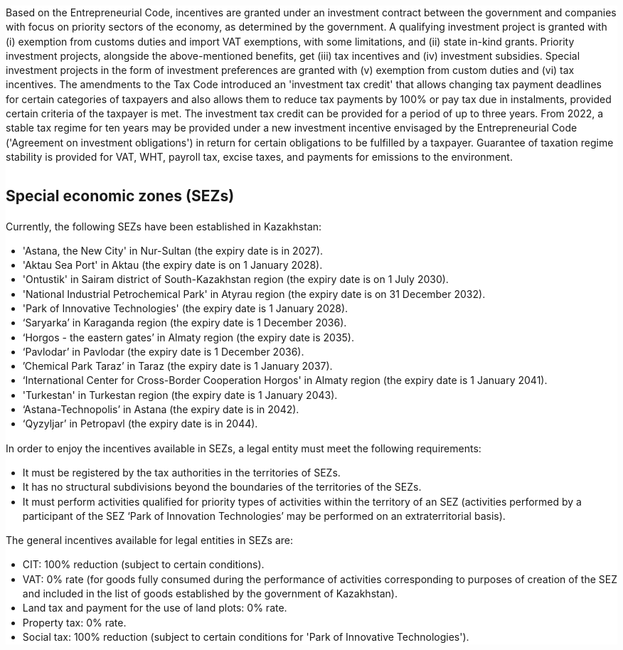 Based on the Entrepreneurial Code, incentives are granted under an investment contract between the government and companies with focus on priority sectors of the economy, as determined by the government. A qualifying investment project is granted with (i) exemption from customs duties and import VAT exemptions, with some limitations, and (ii) state in-kind grants. Priority investment projects, alongside the above-mentioned benefits, get (iii) tax incentives and (iv) investment subsidies. Special investment projects in the form of investment preferences are granted with (v) exemption from custom duties and (vi) tax incentives.
The amendments to the Tax Code introduced an 'investment tax credit' that allows changing tax payment deadlines for certain categories of taxpayers and also allows them to reduce tax payments by 100% or pay tax due in instalments, provided certain criteria of the taxpayer is met. The investment tax credit can be provided for a period of up to three years.
From 2022, a stable tax regime for ten years may be provided under a new investment incentive envisaged by the Entrepreneurial Code ('Agreement on investment obligations') in return for certain obligations to be fulfilled by a taxpayer. Guarantee of taxation regime stability is provided for VAT, WHT, payroll tax, excise taxes, and payments for emissions to the environment.
## Special economic zones (SEZs)
Currently, the following SEZs have been established in Kazakhstan:
  * 'Astana, the New City' in Nur-Sultan (the expiry date is in 2027).
  * 'Aktau Sea Port' in Aktau (the expiry date is on 1 January 2028).
  * 'Ontustik' in Sairam district of South-Kazakhstan region (the expiry date is on 1 July 2030).
  * 'National Industrial Petrochemical Park' in Atyrau region (the expiry date is on 31 December 2032).
  * 'Park of Innovative Technologies' (the expiry date is 1 January 2028).
  * ‘Saryarka’ in Karaganda region (the expiry date is 1 December 2036).
  * ‘Horgos - the eastern gates’ in Almaty region (the expiry date is 2035).
  * ‘Pavlodar’ in Pavlodar (the expiry date is 1 December 2036).
  * ’Chemical Park Taraz’ in Taraz (the expiry date is 1 January 2037).
  * ‘International Center for Cross-Border Cooperation Horgos' in Almaty region (the expiry date is 1 January 2041).
  * 'Turkestan' in Turkestan region (the expiry date is 1 January 2043).
  * ‘Astana-Technopolis’ in Astana (the expiry date is in 2042).
  * ‘Qyzyljar’ in Petropavl (the expiry date is in 2044).


In order to enjoy the incentives available in SEZs, a legal entity must meet the following requirements:
  * It must be registered by the tax authorities in the territories of SEZs.
  * It has no structural subdivisions beyond the boundaries of the territories of the SEZs.
  * It must perform activities qualified for priority types of activities within the territory of an SEZ (activities performed by a participant of the SEZ ‘Park of Innovation Technologies’ may be performed on an extraterritorial basis).


The general incentives available for legal entities in SEZs are:
  * CIT: 100% reduction (subject to certain conditions).
  * VAT: 0% rate (for goods fully consumed during the performance of activities corresponding to purposes of creation of the SEZ and included in the list of goods established by the government of Kazakhstan).
  * Land tax and payment for the use of land plots: 0% rate.
  * Property tax: 0% rate.
  * Social tax: 100% reduction (subject to certain conditions for 'Park of Innovative Technologies').
